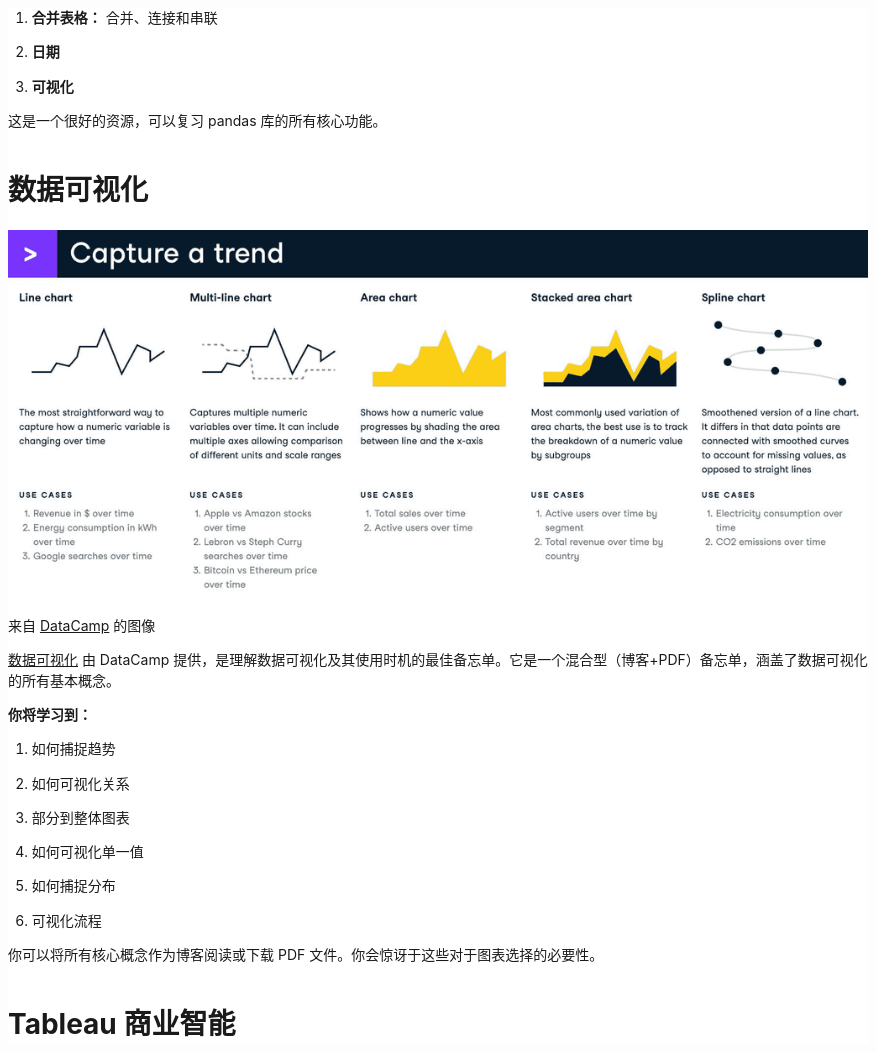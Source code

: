 1.  **合并表格：** 合并、连接和串联

1.  **日期**

1.  **可视化**

这是一个很好的资源，可以复习 pandas 库的所有核心功能。

# 数据可视化

![10 Cheat Sheets You Need To Ace Data Science Interview](img/7000ab3638f17ae105aa8abb71b8f93b.png)

来自 [DataCamp](https://www.datacamp.com/cheat-sheet/data-viz-cheat-sheet) 的图像

[数据可视化](https://www.datacamp.com/cheat-sheet/data-viz-cheat-sheet) 由 DataCamp 提供，是理解数据可视化及其使用时机的最佳备忘单。它是一个混合型（博客+PDF）备忘单，涵盖了数据可视化的所有基本概念。

**你将学习到：**

1.  如何捕捉趋势

1.  如何可视化关系

1.  部分到整体图表

1.  如何可视化单一值

1.  如何捕捉分布

1.  可视化流程

你可以将所有核心概念作为博客阅读或下载 PDF 文件。你会惊讶于这些对于图表选择的必要性。

# Tableau 商业智能
